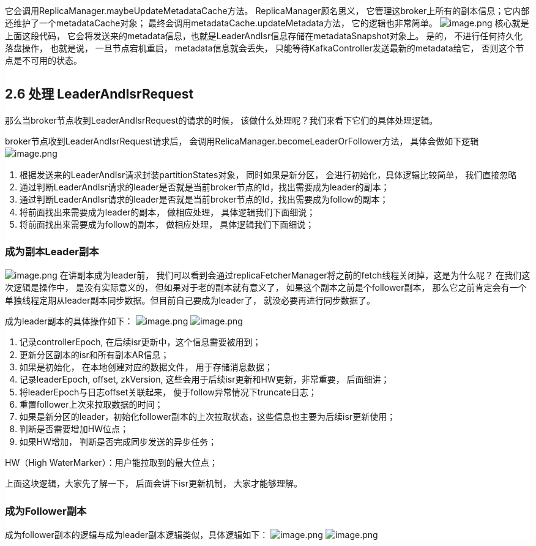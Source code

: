 它会调用ReplicaManager.maybeUpdateMetadataCache方法。
ReplicaManager顾名思义， 它管理这broker上所有的副本信息；它内部还维护了一个metadataCache对象；
最终会调用metadataCache.updateMetadata方法， 它的逻辑也非常简单。
![image.png](https://img.alicdn.com/imgextra/i1/O1CN01A2a5C71XFxO1CvgaF_!!6000000002895-2-tps-2326-460.png)
核心就是上面这段代码， 它会将发送来的metadata信息，也就是LeaderAndIsr信息存储在metadataSnapshot对象上。
是的， 不进行任何持久化落盘操作， 也就是说， 一旦节点宕机重启， metadata信息就会丢失， 只能等待KafkaController发送最新的metadata给它， 否则这个节点是不可用的状态。


## 2.6 处理 LeaderAndIsrRequest
那么当broker节点收到LeaderAndIsrRequest的请求的时候， 该做什么处理呢？我们来看下它们的具体处理逻辑。

broker节点收到LeaderAndIsrRequest请求后， 会调用RelicaManager.becomeLeaderOrFollower方法， 具体会做如下逻辑
![image.png](https://img.alicdn.com/imgextra/i2/O1CN01WYKTUG1XgykvkBGRH_!!6000000002954-2-tps-2044-1334.png)

1. 根据发送来的LeaderAndIsr请求封装partitionStates对象， 同时如果是新分区， 会进行初始化，具体逻辑比较简单， 我们直接忽略
1. 通过判断LeaderAndIsr请求的leader是否就是当前broker节点的Id，找出需要成为leader的副本；
1. 通过判断LeaderAndIsr请求的leader是否就是当前broker节点的Id，找出需要成为follow的副本；
1. 将前面找出来需要成为leader的副本， 做相应处理， 具体逻辑我们下面细说；
1. 将前面找出来需要成为follow的副本， 做相应处理， 具体逻辑我们下面细说；

### 成为副本Leader副本

![image.png](https://img.alicdn.com/imgextra/i2/O1CN01IgnAjH1IuWE9U8m4x_!!6000000000953-2-tps-1696-90.png)
在讲副本成为leader前， 我们可以看到会通过replicaFetcherManager将之前的fetch线程关闭掉，这是为什么呢？
在我们这次逻辑是操作中， 是没有实际意义的， 但如果对于老的副本就有意义了， 如果这个副本之前是个follower副本， 那么它之前肯定会有一个单独线程定期从leader副本同步数据。但目前自己要成为leader了， 就没必要再进行同步数据了。

成为leader副本的具体操作如下：
![image.png](https://img.alicdn.com/imgextra/i4/O1CN01664xI227OxKpupvVK_!!6000000007788-2-tps-1598-1340.png)
![image.png](https://img.alicdn.com/imgextra/i4/O1CN01vdDvHW1QJtTmwN1Oo_!!6000000001956-2-tps-1878-622.png)

1. 记录controllerEpoch, 在后续isr更新中，这个信息需要被用到；
1. 更新分区副本的isr和所有副本AR信息；
1. 如果是初始化， 在本地创建对应的数据文件， 用于存储消息数据；
1. 记录leaderEpoch, offset, zkVersion, 这些会用于后续isr更新和HW更新，非常重要， 后面细讲；
1.  将leaderEpoch与日志offset关联起来， 便于follow异常情况下truncate日志；
1. 重置follower上次来拉取数据的时间；
1. 如果是新分区的leader，初始化follower副本的上次拉取状态，这些信息也主要为后续isr更新使用；
1. 判断是否需要增加HW位点；
1. 如果HW增加， 判断是否完成同步发送的异步任务；

HW（High WaterMarker）：用户能拉取到的最大位点；


上面这块逻辑，大家先了解一下， 后面会讲下isr更新机制， 大家才能够理解。

### 成为Follower副本
成为follower副本的逻辑与成为leader副本逻辑类似，具体逻辑如下：
![image.png](https://img.alicdn.com/imgextra/i2/O1CN01mZ3oTL1Isgdoksxgm_!!6000000000949-2-tps-1622-902.png)
![image.png](https://img.alicdn.com/imgextra/i1/O1CN01ftW6R21CVQq90VkBe_!!6000000000086-2-tps-1928-640.png)
